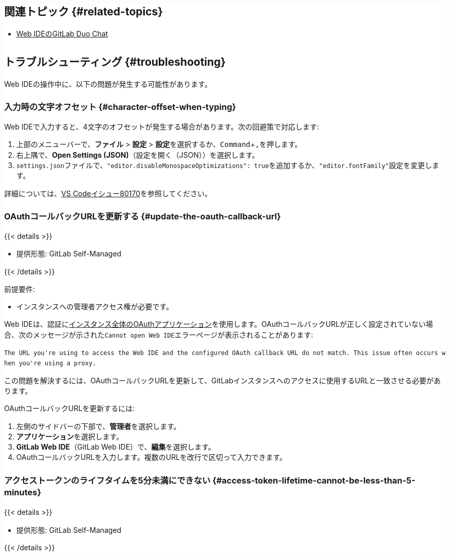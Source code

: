 ## 関連トピック {#related-topics}

- [Web IDEのGitLab Duo Chat](../../gitlab_duo_chat/_index.md#use-gitlab-duo-chat-in-the-web-ide)

## トラブルシューティング {#troubleshooting}

Web IDEの操作中に、以下の問題が発生する可能性があります。

### 入力時の文字オフセット {#character-offset-when-typing}

Web IDEで入力すると、4文字のオフセットが発生する場合があります。次の回避策で対応します:

1. 上部のメニューバーで、**ファイル** > **設定** > **設定**を選択するか、<kbd>Command</kbd>+<kbd>,</kbd>を押します。
1. 右上隅で、**Open Settings (JSON)**（設定を開く（JSON））を選択します。
1. `settings.json`ファイルで、`"editor.disableMonospaceOptimizations": true`を追加するか、`"editor.fontFamily"`設定を変更します。

詳細については、[VS Codeイシュー80170](https://github.com/microsoft/vscode/issues/80170)を参照してください。

### OAuthコールバックURLを更新する {#update-the-oauth-callback-url}

{{< details >}}

- 提供形態: GitLab Self-Managed

{{< /details >}}

前提要件: 

- インスタンスへの管理者アクセス権が必要です。

Web IDEは、認証に[インスタンス全体のOAuthアプリケーション](../../../integration/oauth_provider.md#create-an-instance-wide-application)を使用します。OAuthコールバックURLが正しく設定されていない場合、次のメッセージが示された`Cannot open Web IDE`エラーページが表示されることがあります:

```plaintext
The URL you're using to access the Web IDE and the configured OAuth callback URL do not match. This issue often occurs when you're using a proxy.
```

この問題を解決するには、OAuthコールバックURLを更新して、GitLabインスタンスへのアクセスに使用するURLと一致させる必要があります。

OAuthコールバックURLを更新するには:

1. 左側のサイドバーの下部で、**管理者**を選択します。
1. **アプリケーション**を選択します。
1. **GitLab Web IDE**（GitLab Web IDE）で、**編集**を選択します。
1. OAuthコールバックURLを入力します。複数のURLを改行で区切って入力できます。

### アクセストークンのライフタイムを5分未満にできない {#access-token-lifetime-cannot-be-less-than-5-minutes}

{{< details >}}

- 提供形態: GitLab Self-Managed

{{< /details >}}
